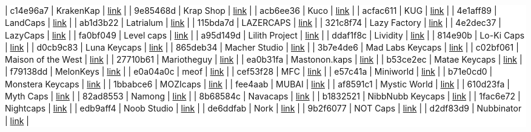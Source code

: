 | c14e96a7 | KrakenKap | [link](https://docs.google.com/document/d/1zvIUqPg7D-vge_JzpzqmnD4lEkQgzaQCBFc10FXmasA) |
| 9e85468d | Krap Shop | [link](https://docs.google.com/document/d/1YUGAY-ZxuFC9dCF_fXZ8tVW8T0LSN9FlLjxRTscnoVc) |
| acb6ee36 | Kuco | [link](https://docs.google.com/document/d/1EV8GvLdbn5Zh9NtU4uGPiswaqi0EGm5uamAjSuWDbiY) |
| acfac611 | KUG | [link](https://docs.google.com/document/d/1_GW1c005RK7X2olNW2flNdkJEcM9_TOZ1e4ONUfHUYU) |
| 4e1aff89 | LandCaps | [link](https://docs.google.com/document/d/1qDHsR0Y2U0W_pBPgtvB_i_xh09a1VVInbg3rK7al7Ug) |
| ab1d3b22 | Latrialum | [link](https://docs.google.com/document/d/1crfV15xlpsIIfDxo0PGoEE40ZZfMUkl4JOZO_d1sILY) |
| 115bda7d | LAZERCAPS | [link](https://docs.google.com/document/d/1Q5o4ct05fGqAyo5QnaeaF0hWtJhRyuT5VE5CIAPW24Y) |
| 321c8f74 | Lazy Factory | [link](https://docs.google.com/document/d/1HgeNGFuyCjXeBdRq9AsoRHCinhzHbDObagYVoSvFJeg) |
| 4e2dec37 | LazyCaps | [link](https://docs.google.com/document/d/1yyLznWKS7QTrOLTTfP9izvDIlEE_q9n0To1Id3N_0FQ) |
| fa0bf049 | Level caps | [link](https://docs.google.com/document/d/1YEx3xAI3r_MIXrrdWzTBdsPC7rdBoxd87TWwxpfsMyE) |
| a95d149d | Lilith Project | [link](https://docs.google.com/document/d/1MdvUtFZOLKyZhFE6RKRw5UpDSVcdNnrNHKaCGm3FLE0) |
| ddaf1f8c | Lividity | [link](https://docs.google.com/document/d/18mc8abYoFIYDEqpvJzG5qYLXoQBTBUu9DUp7JSmIFxM) |
| 814e90b | Lo-Ki Caps | [link](https://docs.google.com/document/d/1QGRxPMGI-GIN63LCatprE60zDfcVmy67cG53aXLDf8M) |
| d0cb9c83 | Luna Keycaps | [link](https://docs.google.com/document/d/1AV5u4TtQY2iKOisKygGIn7IYFGzcqU9hhjqI76UzkbM) |
| 865deb34 | Macher Studio | [link](https://docs.google.com/document/d/1nSusf9xLZErFgheGcr7q5PsJYVqTVEyDUzKYWxR6PQ0) |
| 3b7e4de6 | Mad Labs Keycaps | [link](https://docs.google.com/document/d/176oXSO83YXhYkVDBpoanyiroWaqXq7SmOY8OQfO6bfY) |
| c02bf061 | Maison of the West | [link](https://docs.google.com/document/d/1HUaZBU-PDmvgBQCW7k9y9YdcI0pZ5S5_91jab7n539o) |
| 27710b61 | Mariotheguy | [link](https://docs.google.com/document/d/1TJ-cV5VpMDm0qvF5bLE1cyp_UtZ0mMUK3XFhUXqfEmo) |
| ea0b31fa | Mastonon.kaps | [link](https://docs.google.com/document/d/1XwH1785exI1NCfr3M-ZtkcTxDe4fICVP0Tmbvg00HXQ) |
| b53ce2ec | Matae Keycaps | [link](https://docs.google.com/document/d/1PZ-Rf46GQiDdG3E6R837QEknkapMMbmqPPXnq0l2vbg) |
| f79138dd | MelonKeys | [link](https://docs.google.com/document/d/1ceCQ48nyCfZ2u0jnzgnvVW0nuxd01a0QS48cx_TVh-U) |
| e0a04a0c | meof | [link](https://docs.google.com/document/d/1Gb0HeMF0jE8wfN6sUJEsVRcWjC88VmWJQnABIKEv28o) |
| cef53f28 | MFC | [link](https://docs.google.com/document/d/1Q4JOAQQIY3iat1tBhDXs8aT8hw0JEk92aJlVRxRI3bY) |
| e57c41a | Miniworld | [link](https://docs.google.com/document/d/1K2IP5lV4-6PLuJcFLhpR-gJAqHhxY7baxZSG2DaSPvo) |
| b71e0cd0 | Monstera Keycaps | [link](https://docs.google.com/document/d/1BVfiGhTs-8dCm2u_KpAxKGALy9X7CT94rDljgyFl0uE) |
| 1bbabce6 | MOZIcaps | [link](https://docs.google.com/document/d/1fq6yWk8Gsye4U5M1Fr7SWqTrBMBOx88855RhkUvC10k) |
| fee4aab | MUBAI | [link](https://docs.google.com/document/d/1ECfTBISa_HI2ahn37olTdTDQraxIBQppFfqbuttVLy4) |
| af8591c1 | Mystic World | [link](https://docs.google.com/document/d/1oeXo0YesQfjJSZ9USDUd_fIQuib5i5m6LNfacSR-1T4) |
| 610d23fa | Myth Caps | [link](https://docs.google.com/document/d/1-CkxK7KHUIy9gzJkguA36eC463cBHkNeGfgLa40BKVE) |
| 82ad8553 | Namong | [link](https://docs.google.com/document/d/1vqBrU8VL6Mf6dmRRETjvo5d23HCQuwBQsG1m7w9ClmA) |
| 8b68584c | Navacaps | [link](https://docs.google.com/document/d/1YP-CG6HSuG04dWwG-PUyql0_sBwmae_3q3ukr5N8nJM) |
| b1832521 | NibbNubb Keycaps | [link](https://docs.google.com/document/d/1VDaL0vyFLSMyfmw2k-Aa3RleuEU9o3H6JPiV33zTDy4) |
| 1fac6e72 | Nightcaps | [link](https://docs.google.com/document/d/1GGuKNDrCMBnlICsww9Y5ySbWcE6Cy_gEDwZItqiVCQI) |
| edb9aff4 | Noob Studio | [link](https://docs.google.com/document/d/1TUqpr6MrnkvMT79R7rrwQ330cZvuG-bQCovNNhOct14) |
| de6ddfab | Nork | [link](https://docs.google.com/document/d/192BiqrPFiOag5NmKTmkAVl9jak0toBjxAOQO8coyO_M) |
| 9b2f6077 | NOT Caps | [link](https://docs.google.com/document/d/1nnUMA_-ll05sFz-EGeCllZTRZyUilkhstPUNB6NJEUs) |
| d2df83d9 | Nubbinator | [link](https://docs.google.com/document/d/1sjsPqvqcjt3Wm3MDomwffYVQYjn_g3SDQX-7G1bNN0U) |